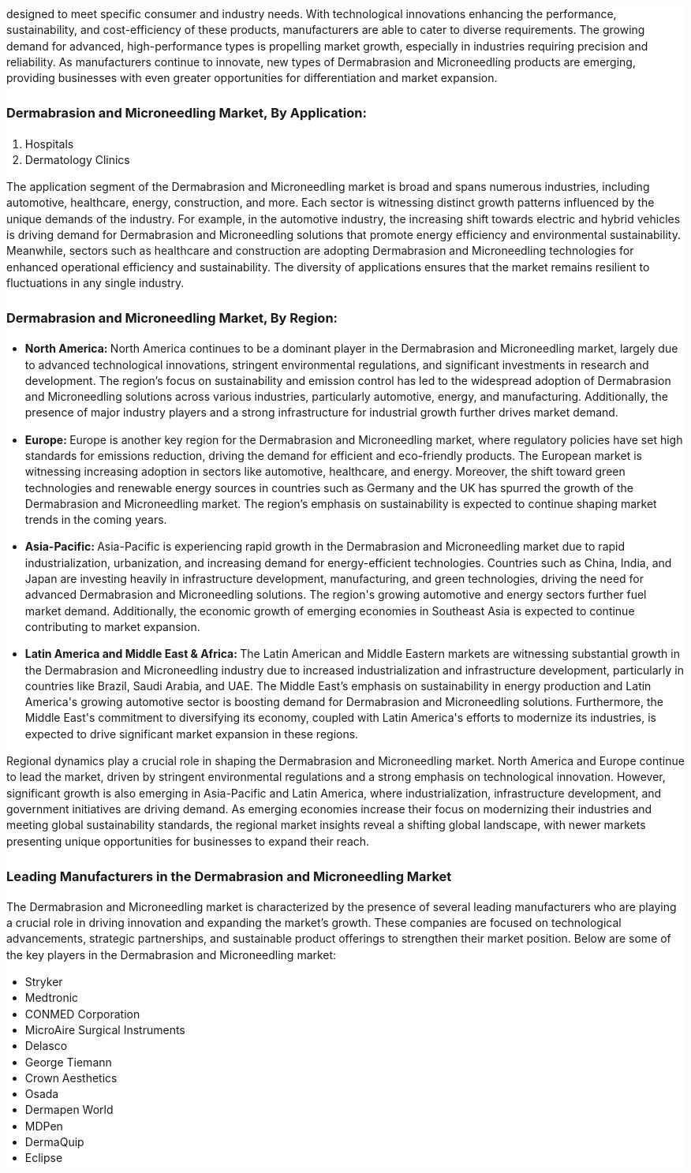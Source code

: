 designed to meet specific consumer and industry needs. With technological innovations enhancing the performance, sustainability, and cost-efficiency of these products, manufacturers are able to cater to diverse requirements. The growing demand for advanced, high-performance types is propelling market growth, especially in industries requiring precision and reliability. As manufacturers continue to innovate, new types of Dermabrasion and Microneedling products are emerging, providing businesses with even greater opportunities for differentiation and market expansion.</p><h3>Dermabrasion and Microneedling Market,&nbsp;By Application:</h3><ol><li>Hospitals<li> Dermatology Clinics</li></ol><p>The application segment of the Dermabrasion and Microneedling market is broad and spans numerous industries, including automotive, healthcare, energy, construction, and more. Each sector is witnessing distinct growth patterns influenced by the unique demands of the industry. For example, in the automotive industry, the increasing shift towards electric and hybrid vehicles is driving demand for Dermabrasion and Microneedling solutions that promote energy efficiency and environmental sustainability. Meanwhile, sectors such as healthcare and construction are adopting Dermabrasion and Microneedling technologies for enhanced operational efficiency and sustainability. The diversity of applications ensures that the market remains resilient to fluctuations in any single industry.</p><h3>Dermabrasion and Microneedling Market, By Region:</h3><ul><li><p><strong>North America:&nbsp;</strong>North America continues to be a dominant player in the Dermabrasion and Microneedling market, largely due to advanced technological innovations, stringent environmental regulations, and significant investments in research and development. The region&rsquo;s focus on sustainability and emission control has led to the widespread adoption of Dermabrasion and Microneedling solutions across various industries, particularly automotive, energy, and manufacturing. Additionally, the presence of major industry players and a strong infrastructure for industrial growth further drives market demand.</p></li><li><p><strong><strong>Europe:&nbsp;</strong></strong>Europe is another key region for the Dermabrasion and Microneedling market, where regulatory policies have set high standards for emissions reduction, driving the demand for efficient and eco-friendly products. The European market is witnessing increasing adoption in sectors like automotive, healthcare, and energy. Moreover, the shift toward green technologies and renewable energy sources in countries such as Germany and the UK has spurred the growth of the Dermabrasion and Microneedling market. The region&rsquo;s emphasis on sustainability is expected to continue shaping market trends in the coming years.</p></li><li><p><strong><strong>Asia-Pacific:&nbsp;</strong></strong>Asia-Pacific is experiencing rapid growth in the Dermabrasion and Microneedling market due to rapid industrialization, urbanization, and increasing demand for energy-efficient technologies. Countries such as China, India, and Japan are investing heavily in infrastructure development, manufacturing, and green technologies, driving the need for advanced Dermabrasion and Microneedling solutions. The region's growing automotive and energy sectors further fuel market demand. Additionally, the economic growth of emerging economies in Southeast Asia is expected to continue contributing to market expansion.</p></li><li><p><strong><strong>Latin America and Middle East &amp; Africa:&nbsp;</strong></strong>The Latin American and Middle Eastern markets are witnessing substantial growth in the Dermabrasion and Microneedling industry due to increased industrialization and infrastructure development, particularly in countries like Brazil, Saudi Arabia, and UAE. The Middle East&rsquo;s emphasis on sustainability in energy production and Latin America's growing automotive sector is boosting demand for Dermabrasion and Microneedling solutions. Furthermore, the Middle East's commitment to diversifying its economy, coupled with Latin America's efforts to modernize its industries, is expected to drive significant market expansion in these regions.</p></li></ul><p>Regional dynamics play a crucial role in shaping the Dermabrasion and Microneedling market. North America and Europe continue to lead the market, driven by stringent environmental regulations and a strong emphasis on technological innovation. However, significant growth is also emerging in Asia-Pacific and Latin America, where industrialization, infrastructure development, and government initiatives are driving demand. As emerging economies increase their focus on modernizing their industries and meeting global sustainability standards, the regional market insights reveal a shifting global landscape, with newer markets presenting unique opportunities for businesses to expand their reach.</p><h3><strong>Leading Manufacturers in the Dermabrasion and Microneedling Market</strong></h3><p>The Dermabrasion and Microneedling market is characterized by the presence of several leading manufacturers who are playing a crucial role in driving innovation and expanding the market&rsquo;s growth. These companies are focused on technological advancements, strategic partnerships, and sustainable product offerings to strengthen their market position. Below are some of the key players in the Dermabrasion and Microneedling market:</p></div><div class="article-main__content" data-test-id="publishing-text-block"><ul><li><span class="">Stryker<li> Medtronic<li> CONMED Corporation<li> MicroAire Surgical Instruments<li> Delasco<li> George Tiemann<li> Crown Aesthetics<li> Osada<li> Dermapen World<li> MDPen<li> DermaQuip<li> Eclipse